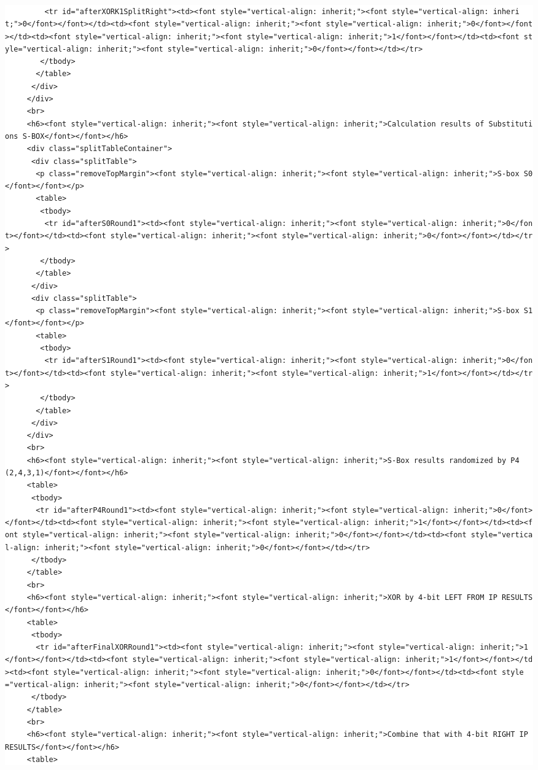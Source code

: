              <tr id="afterXORK1SplitRight"><td><font style="vertical-align: inherit;"><font style="vertical-align: inherit;">0</font></font></td><td><font style="vertical-align: inherit;"><font style="vertical-align: inherit;">0</font></font></td><td><font style="vertical-align: inherit;"><font style="vertical-align: inherit;">1</font></font></td><td><font style="vertical-align: inherit;"><font style="vertical-align: inherit;">0</font></font></td></tr>  
            </tbody>
           </table> 
          </div> 
         </div> 
         <br> 
         <h6><font style="vertical-align: inherit;"><font style="vertical-align: inherit;">Calculation results of Substitutions S-BOX</font></font></h6> 
         <div class="splitTableContainer"> 
          <div class="splitTable"> 
           <p class="removeTopMargin"><font style="vertical-align: inherit;"><font style="vertical-align: inherit;">S-box S0</font></font></p> 
           <table>  
            <tbody>
             <tr id="afterS0Round1"><td><font style="vertical-align: inherit;"><font style="vertical-align: inherit;">0</font></font></td><td><font style="vertical-align: inherit;"><font style="vertical-align: inherit;">0</font></font></td></tr>  
            </tbody>
           </table> 
          </div> 
          <div class="splitTable"> 
           <p class="removeTopMargin"><font style="vertical-align: inherit;"><font style="vertical-align: inherit;">S-box S1</font></font></p> 
           <table>  
            <tbody>
             <tr id="afterS1Round1"><td><font style="vertical-align: inherit;"><font style="vertical-align: inherit;">0</font></font></td><td><font style="vertical-align: inherit;"><font style="vertical-align: inherit;">1</font></font></td></tr>  
            </tbody>
           </table> 
          </div> 
         </div> 
         <br> 
         <h6><font style="vertical-align: inherit;"><font style="vertical-align: inherit;">S-Box results randomized by P4 (2,4,3,1)</font></font></h6> 
         <table>  
          <tbody>
           <tr id="afterP4Round1"><td><font style="vertical-align: inherit;"><font style="vertical-align: inherit;">0</font></font></td><td><font style="vertical-align: inherit;"><font style="vertical-align: inherit;">1</font></font></td><td><font style="vertical-align: inherit;"><font style="vertical-align: inherit;">0</font></font></td><td><font style="vertical-align: inherit;"><font style="vertical-align: inherit;">0</font></font></td></tr>  
          </tbody>
         </table> 
         <br> 
         <h6><font style="vertical-align: inherit;"><font style="vertical-align: inherit;">XOR by 4-bit LEFT FROM IP RESULTS</font></font></h6> 
         <table>  
          <tbody>
           <tr id="afterFinalXORRound1"><td><font style="vertical-align: inherit;"><font style="vertical-align: inherit;">1</font></font></td><td><font style="vertical-align: inherit;"><font style="vertical-align: inherit;">1</font></font></td><td><font style="vertical-align: inherit;"><font style="vertical-align: inherit;">0</font></font></td><td><font style="vertical-align: inherit;"><font style="vertical-align: inherit;">0</font></font></td></tr>  
          </tbody>
         </table> 
         <br> 
         <h6><font style="vertical-align: inherit;"><font style="vertical-align: inherit;">Combine that with 4-bit RIGHT IP RESULTS</font></font></h6> 
         <table>  